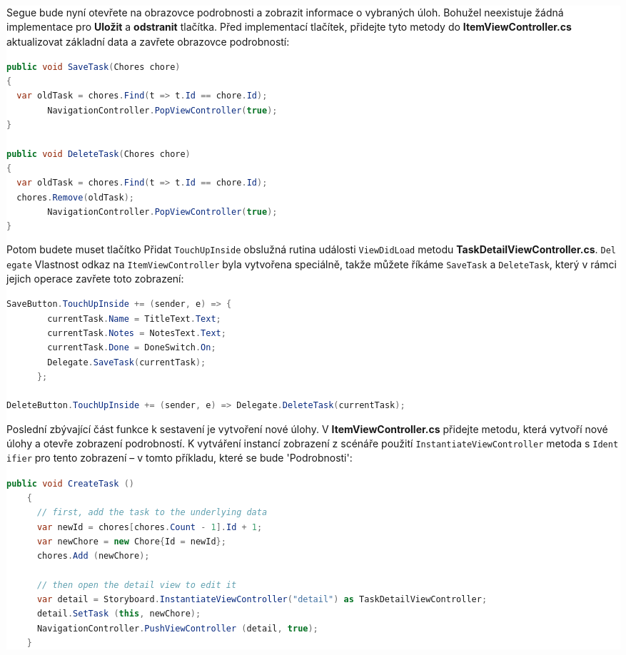 Segue bude nyní otevřete na obrazovce podrobnosti a zobrazit informace o vybraných úloh. Bohužel neexistuje žádná implementace pro **Uložit** a **odstranit** tlačítka. Před implementací tlačítek, přidejte tyto metody do **ItemViewController.cs** aktualizovat základní data a zavřete obrazovce podrobností:

```csharp
public void SaveTask(Chores chore)
{
  var oldTask = chores.Find(t => t.Id == chore.Id);
        NavigationController.PopViewController(true);
}

public void DeleteTask(Chores chore)
{
  var oldTask = chores.Find(t => t.Id == chore.Id);
  chores.Remove(oldTask);
        NavigationController.PopViewController(true);
}
```

Potom budete muset tlačítko Přidat `TouchUpInside` obslužná rutina události `ViewDidLoad` metodu **TaskDetailViewController.cs**. `Delegate` Vlastnost odkaz na `ItemViewController` byla vytvořena speciálně, takže můžete říkáme `SaveTask` a `DeleteTask`, který v rámci jejich operace zavřete toto zobrazení:

```csharp
SaveButton.TouchUpInside += (sender, e) => {
        currentTask.Name = TitleText.Text;
        currentTask.Notes = NotesText.Text;
        currentTask.Done = DoneSwitch.On;
        Delegate.SaveTask(currentTask);
      };

DeleteButton.TouchUpInside += (sender, e) => Delegate.DeleteTask(currentTask);
```

Poslední zbývající část funkce k sestavení je vytvoření nové úlohy. V **ItemViewController.cs** přidejte metodu, která vytvoří nové úlohy a otevře zobrazení podrobností. K vytváření instancí zobrazení z scénáře použití `InstantiateViewController` metoda s `Identifier` pro tento zobrazení – v tomto příkladu, které se bude 'Podrobnosti':

```csharp
public void CreateTask () 
    {
      // first, add the task to the underlying data
      var newId = chores[chores.Count - 1].Id + 1;
      var newChore = new Chore{Id = newId};
      chores.Add (newChore);

      // then open the detail view to edit it
      var detail = Storyboard.InstantiateViewController("detail") as TaskDetailViewController;
      detail.SetTask (this, newChore);
      NavigationController.PushViewController (detail, true);
    }
```
